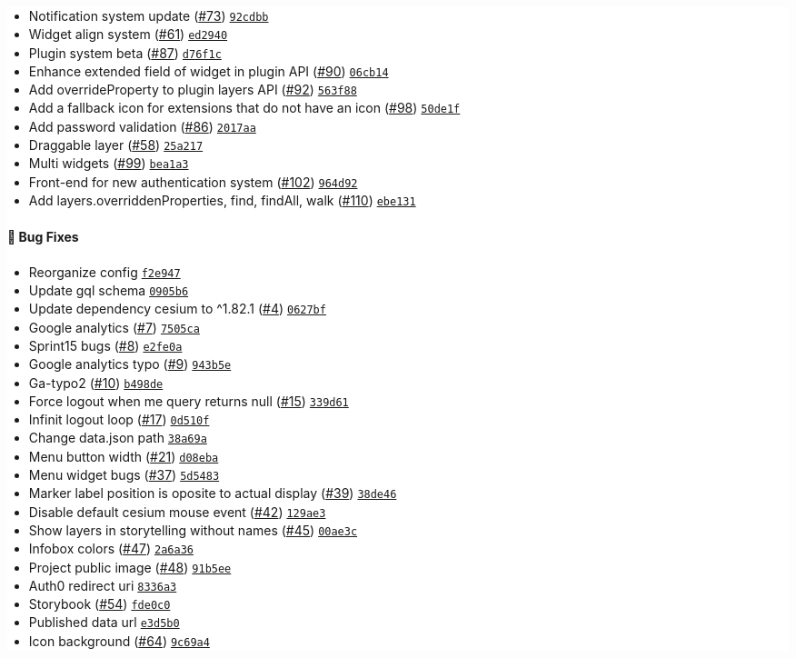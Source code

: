 - Notification system update ([#73](https://github.com/reearth/reearth-web/pull/73)) [`92cdbb`](https://github.com/reearth/reearth-web/commit/92cdbb)
- Widget align system ([#61](https://github.com/reearth/reearth-web/pull/61)) [`ed2940`](https://github.com/reearth/reearth-web/commit/ed2940)
- Plugin system beta ([#87](https://github.com/reearth/reearth-web/pull/87)) [`d76f1c`](https://github.com/reearth/reearth-web/commit/d76f1c)
- Enhance extended field of widget in plugin API ([#90](https://github.com/reearth/reearth-web/pull/90)) [`06cb14`](https://github.com/reearth/reearth-web/commit/06cb14)
- Add overrideProperty to plugin layers API ([#92](https://github.com/reearth/reearth-web/pull/92)) [`563f88`](https://github.com/reearth/reearth-web/commit/563f88)
- Add a fallback icon for extensions that do not have an icon ([#98](https://github.com/reearth/reearth-web/pull/98)) [`50de1f`](https://github.com/reearth/reearth-web/commit/50de1f)
- Add password validation ([#86](https://github.com/reearth/reearth-web/pull/86)) [`2017aa`](https://github.com/reearth/reearth-web/commit/2017aa)
- Draggable layer ([#58](https://github.com/reearth/reearth-web/pull/58)) [`25a217`](https://github.com/reearth/reearth-web/commit/25a217)
- Multi widgets ([#99](https://github.com/reearth/reearth-web/pull/99)) [`bea1a3`](https://github.com/reearth/reearth-web/commit/bea1a3)
- Front-end for new authentication system ([#102](https://github.com/reearth/reearth-web/pull/102)) [`964d92`](https://github.com/reearth/reearth-web/commit/964d92)
- Add layers.overriddenProperties, find, findAll, walk ([#110](https://github.com/reearth/reearth-web/pull/110)) [`ebe131`](https://github.com/reearth/reearth-web/commit/ebe131)

#### 🔧 Bug Fixes

- Reorganize config [`f2e947`](https://github.com/reearth/reearth-web/commit/f2e947)
- Update gql schema [`0905b6`](https://github.com/reearth/reearth-web/commit/0905b6)
- Update dependency cesium to ^1.82.1 ([#4](https://github.com/reearth/reearth-web/pull/4)) [`0627bf`](https://github.com/reearth/reearth-web/commit/0627bf)
- Google analytics ([#7](https://github.com/reearth/reearth-web/pull/7)) [`7505ca`](https://github.com/reearth/reearth-web/commit/7505ca)
- Sprint15 bugs ([#8](https://github.com/reearth/reearth-web/pull/8)) [`e2fe0a`](https://github.com/reearth/reearth-web/commit/e2fe0a)
- Google analytics typo ([#9](https://github.com/reearth/reearth-web/pull/9)) [`943b5e`](https://github.com/reearth/reearth-web/commit/943b5e)
- Ga-typo2 ([#10](https://github.com/reearth/reearth-web/pull/10)) [`b498de`](https://github.com/reearth/reearth-web/commit/b498de)
- Force logout when me query returns null ([#15](https://github.com/reearth/reearth-web/pull/15)) [`339d61`](https://github.com/reearth/reearth-web/commit/339d61)
- Infinit logout loop ([#17](https://github.com/reearth/reearth-web/pull/17)) [`0d510f`](https://github.com/reearth/reearth-web/commit/0d510f)
- Change data.json path [`38a69a`](https://github.com/reearth/reearth-web/commit/38a69a)
- Menu button width ([#21](https://github.com/reearth/reearth-web/pull/21)) [`d08eba`](https://github.com/reearth/reearth-web/commit/d08eba)
- Menu widget bugs ([#37](https://github.com/reearth/reearth-web/pull/37)) [`5d5483`](https://github.com/reearth/reearth-web/commit/5d5483)
- Marker label position is oposite to actual display ([#39](https://github.com/reearth/reearth-web/pull/39)) [`38de46`](https://github.com/reearth/reearth-web/commit/38de46)
- Disable default cesium mouse event ([#42](https://github.com/reearth/reearth-web/pull/42)) [`129ae3`](https://github.com/reearth/reearth-web/commit/129ae3)
- Show layers in storytelling without names ([#45](https://github.com/reearth/reearth-web/pull/45)) [`00ae3c`](https://github.com/reearth/reearth-web/commit/00ae3c)
- Infobox colors ([#47](https://github.com/reearth/reearth-web/pull/47)) [`2a6a36`](https://github.com/reearth/reearth-web/commit/2a6a36)
- Project public image ([#48](https://github.com/reearth/reearth-web/pull/48)) [`91b5ee`](https://github.com/reearth/reearth-web/commit/91b5ee)
- Auth0 redirect uri [`8336a3`](https://github.com/reearth/reearth-web/commit/8336a3)
- Storybook ([#54](https://github.com/reearth/reearth-web/pull/54)) [`fde0c0`](https://github.com/reearth/reearth-web/commit/fde0c0)
- Published data url [`e3d5b0`](https://github.com/reearth/reearth-web/commit/e3d5b0)
- Icon background ([#64](https://github.com/reearth/reearth-web/pull/64)) [`9c69a4`](https://github.com/reearth/reearth-web/commit/9c69a4)